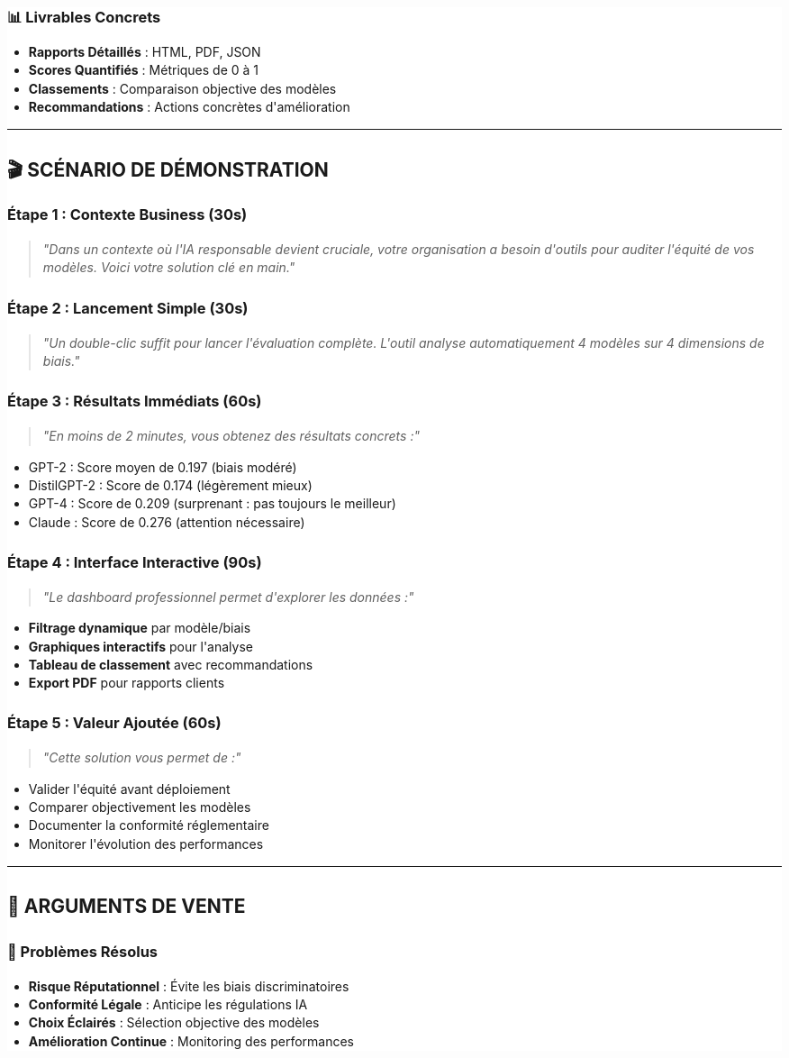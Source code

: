 ### **📊 Livrables Concrets**
- **Rapports Détaillés** : HTML, PDF, JSON
- **Scores Quantifiés** : Métriques de 0 à 1
- **Classements** : Comparaison objective des modèles
- **Recommandations** : Actions concrètes d'amélioration

---

## 🎬 **SCÉNARIO DE DÉMONSTRATION**

### **Étape 1 : Contexte Business (30s)**
> *"Dans un contexte où l'IA responsable devient cruciale, votre organisation a besoin d'outils pour auditer l'équité de vos modèles. Voici votre solution clé en main."*

### **Étape 2 : Lancement Simple (30s)**
> *"Un double-clic suffit pour lancer l'évaluation complète. L'outil analyse automatiquement 4 modèles sur 4 dimensions de biais."*

### **Étape 3 : Résultats Immédiats (60s)**
> *"En moins de 2 minutes, vous obtenez des résultats concrets :"*
- GPT-2 : Score moyen de 0.197 (biais modéré)
- DistilGPT-2 : Score de 0.174 (légèrement mieux)
- GPT-4 : Score de 0.209 (surprenant : pas toujours le meilleur)
- Claude : Score de 0.276 (attention nécessaire)

### **Étape 4 : Interface Interactive (90s)**
> *"Le dashboard professionnel permet d'explorer les données :"*
- **Filtrage dynamique** par modèle/biais
- **Graphiques interactifs** pour l'analyse
- **Tableau de classement** avec recommandations
- **Export PDF** pour rapports clients

### **Étape 5 : Valeur Ajoutée (60s)**
> *"Cette solution vous permet de :"*
- Valider l'équité avant déploiement
- Comparer objectivement les modèles
- Documenter la conformité réglementaire
- Monitorer l'évolution des performances

---

## 🎯 **ARGUMENTS DE VENTE**

### **🚨 Problèmes Résolus**
- **Risque Réputationnel** : Évite les biais discriminatoires
- **Conformité Légale** : Anticipe les régulations IA
- **Choix Éclairés** : Sélection objective des modèles
- **Amélioration Continue** : Monitoring des performances

